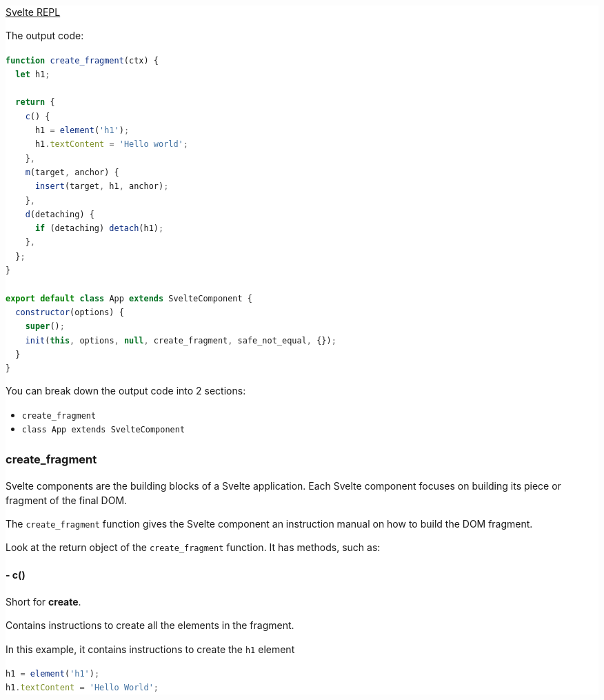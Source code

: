 [Svelte REPL](https://svelte.dev/repl/99aeea705b1e48fe8610b3ccee948280?version=3.19.1)

The output code:

```js
function create_fragment(ctx) {
  let h1;

  return {
    c() {
      h1 = element('h1');
      h1.textContent = 'Hello world';
    },
    m(target, anchor) {
      insert(target, h1, anchor);
    },
    d(detaching) {
      if (detaching) detach(h1);
    },
  };
}

export default class App extends SvelteComponent {
  constructor(options) {
    super();
    init(this, options, null, create_fragment, safe_not_equal, {});
  }
}
```

You can break down the output code into 2 sections:

- `create_fragment`
- `class App extends SvelteComponent`

### create_fragment

Svelte components are the building blocks of a Svelte application. Each Svelte component focuses on building its piece or fragment of the final DOM.

The `create_fragment` function gives the Svelte component an instruction manual on how to build the DOM fragment.

Look at the return object of the `create_fragment` function. It has methods, such as:

#### - c()

Short for **create**.

Contains instructions to create all the elements in the fragment.

In this example, it contains instructions to create the `h1` element

```js
h1 = element('h1');
h1.textContent = 'Hello World';
```
